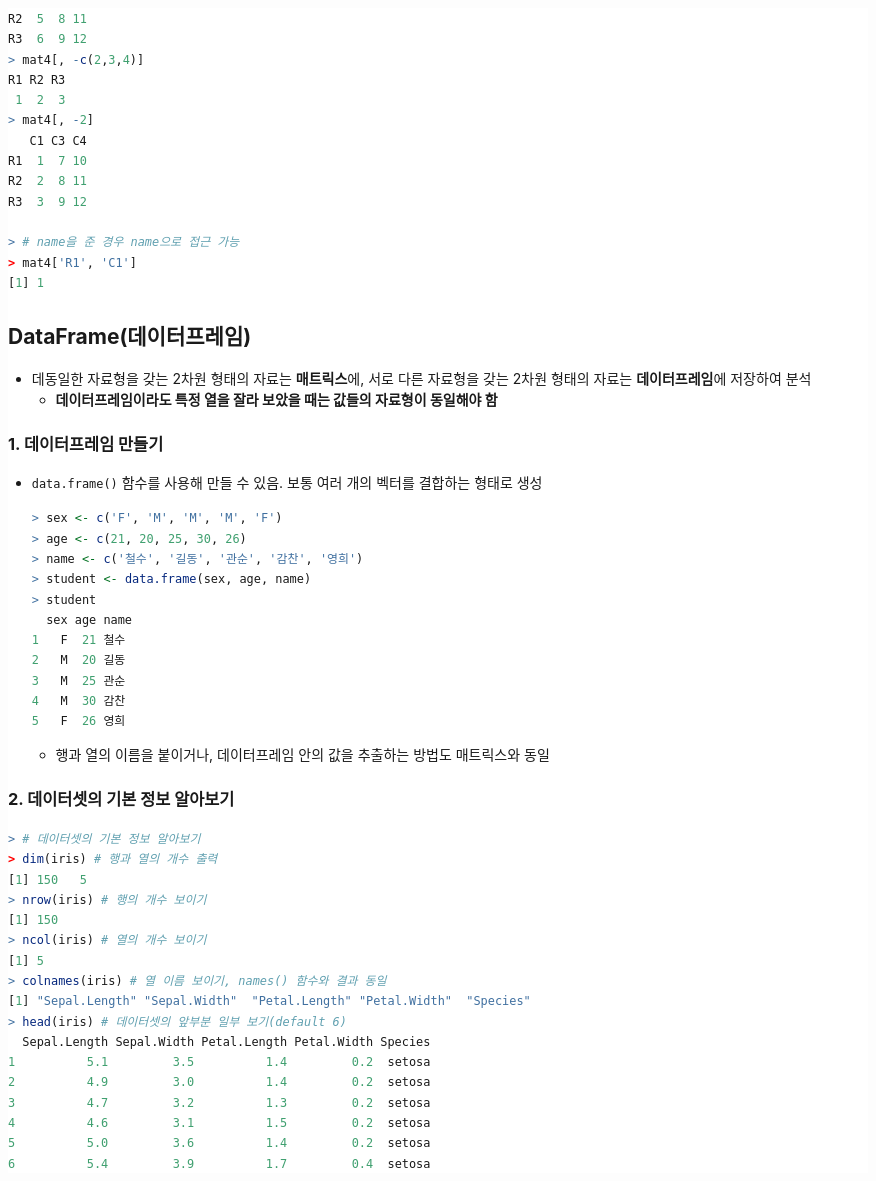 ```R
R2  5  8 11
R3  6  9 12
> mat4[, -c(2,3,4)]
R1 R2 R3 
 1  2  3 
> mat4[, -2]
   C1 C3 C4
R1  1  7 10
R2  2  8 11
R3  3  9 12

> # name을 준 경우 name으로 접근 가능
> mat4['R1', 'C1']
[1] 1
```



## DataFrame(데이터프레임)

* 데동일한 자료형을 갖는 2차원 형태의 자료는 **매트릭스**에, 서로 다른 자료형을 갖는 2차원 형태의 자료는 **데이터프레임**에 저장하여 분석
  * **데이터프레임이라도 특정 열을 잘라 보았을 때는 값들의 자료형이 동일해야 함**



### 1. 데이터프레임 만들기

* `data.frame()` 함수를 사용해 만들 수 있음. 보통 여러 개의 벡터를 결합하는 형태로 생성

  ```R
  > sex <- c('F', 'M', 'M', 'M', 'F')
  > age <- c(21, 20, 25, 30, 26)
  > name <- c('철수', '길동', '관순', '감찬', '영희')
  > student <- data.frame(sex, age, name)
  > student
    sex age name
  1   F  21 철수
  2   M  20 길동
  3   M  25 관순
  4   M  30 감찬
  5   F  26 영희
  ```

  * 행과 열의 이름을 붙이거나, 데이터프레임 안의 값을 추출하는 방법도 매트릭스와 동일



### 2. 데이터셋의 기본 정보 알아보기

```R
> # 데이터셋의 기본 정보 알아보기
> dim(iris) # 행과 열의 개수 출력
[1] 150   5
> nrow(iris) # 행의 개수 보이기
[1] 150
> ncol(iris) # 열의 개수 보이기
[1] 5
> colnames(iris) # 열 이름 보이기, names() 함수와 결과 동일
[1] "Sepal.Length" "Sepal.Width"  "Petal.Length" "Petal.Width"  "Species"     
> head(iris) # 데이터셋의 앞부분 일부 보기(default 6)
  Sepal.Length Sepal.Width Petal.Length Petal.Width Species
1          5.1         3.5          1.4         0.2  setosa
2          4.9         3.0          1.4         0.2  setosa
3          4.7         3.2          1.3         0.2  setosa
4          4.6         3.1          1.5         0.2  setosa
5          5.0         3.6          1.4         0.2  setosa
6          5.4         3.9          1.7         0.4  setosa
```
